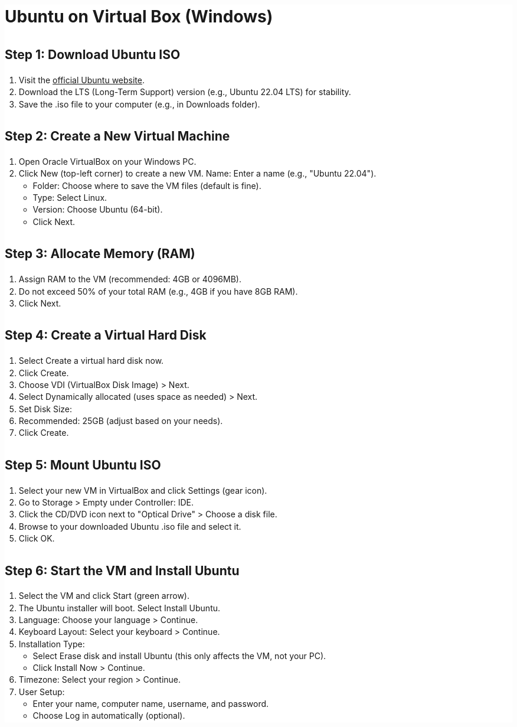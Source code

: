 # Ubuntu on Virtual Box (Windows)

## Step 1: Download Ubuntu ISO
1. Visit the [official Ubuntu website](https://ubuntu.com/download/desktop).
2. Download the LTS (Long-Term Support) version (e.g., Ubuntu 22.04 LTS) for stability.
3. Save the .iso file to your computer (e.g., in Downloads folder).

## Step 2: Create a New Virtual Machine

1. Open Oracle VirtualBox on your Windows PC.
2. Click New (top-left corner) to create a new VM.
Name: Enter a name (e.g., "Ubuntu 22.04").
    * Folder: Choose where to save the VM files (default is fine).
    * Type: Select Linux.
    * Version: Choose Ubuntu (64-bit).
    * Click Next.

## Step 3: Allocate Memory (RAM)
1. Assign RAM to the VM (recommended: 4GB or 4096MB).
2. Do not exceed 50% of your total RAM (e.g., 4GB if you have 8GB RAM).
3. Click Next.

## Step 4: Create a Virtual Hard Disk
1. Select Create a virtual hard disk now.
2. Click Create.
3. Choose VDI (VirtualBox Disk Image) > Next.
4. Select Dynamically allocated (uses space as needed) > Next.
5. Set Disk Size:
6. Recommended: 25GB (adjust based on your needs).
7. Click Create.

## Step 5: Mount Ubuntu ISO
1. Select your new VM in VirtualBox and click Settings (gear icon).
2. Go to Storage > Empty under Controller: IDE.
3. Click the CD/DVD icon next to "Optical Drive" > Choose a disk file.
4. Browse to your downloaded Ubuntu .iso file and select it.
5. Click OK.

## Step 6: Start the VM and Install Ubuntu
1. Select the VM and click Start (green arrow).
2. The Ubuntu installer will boot. Select Install Ubuntu.
3. Language: Choose your language > Continue.
4. Keyboard Layout: Select your keyboard > Continue.
5. Installation Type:
    * Select Erase disk and install Ubuntu (this only affects the VM, not your PC).
    * Click Install Now > Continue.
6. Timezone: Select your region > Continue.
7. User Setup:
    * Enter your name, computer name, username, and password.
    * Choose Log in automatically (optional).
